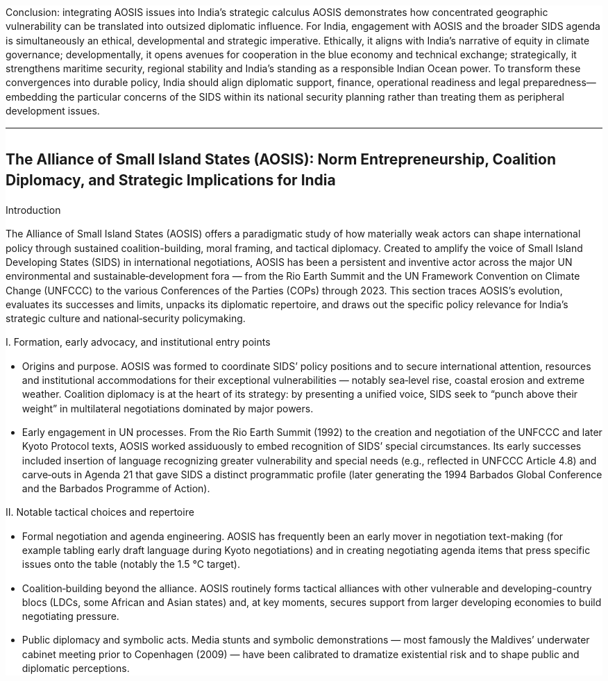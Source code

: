 Conclusion: integrating AOSIS issues into India’s strategic calculus
AOSIS demonstrates how concentrated geographic vulnerability can be translated into outsized diplomatic influence. For India, engagement with AOSIS and the broader SIDS agenda is simultaneously an ethical, developmental and strategic imperative. Ethically, it aligns with India’s narrative of equity in climate governance; developmentally, it opens avenues for cooperation in the blue economy and technical exchange; strategically, it strengthens maritime security, regional stability and India’s standing as a responsible Indian Ocean power. To transform these convergences into durable policy, India should align diplomatic support, finance, operational readiness and legal preparedness—embedding the particular concerns of the SIDS within its national security planning rather than treating them as peripheral development issues.

---

## The Alliance of Small Island States (AOSIS): Norm Entrepreneurship, Coalition Diplomacy, and Strategic Implications for India

Introduction

The Alliance of Small Island States (AOSIS) offers a paradigmatic study of how materially weak actors can shape international policy through sustained coalition-building, moral framing, and tactical diplomacy. Created to amplify the voice of Small Island Developing States (SIDS) in international negotiations, AOSIS has been a persistent and inventive actor across the major UN environmental and sustainable‑development fora — from the Rio Earth Summit and the UN Framework Convention on Climate Change (UNFCCC) to the various Conferences of the Parties (COPs) through 2023. This section traces AOSIS’s evolution, evaluates its successes and limits, unpacks its diplomatic repertoire, and draws out the specific policy relevance for India’s strategic culture and national‑security policymaking.

I. Formation, early advocacy, and institutional entry points

- Origins and purpose. AOSIS was formed to coordinate SIDS’ policy positions and to secure international attention, resources and institutional accommodations for their exceptional vulnerabilities — notably sea‑level rise, coastal erosion and extreme weather. Coalition diplomacy is at the heart of its strategy: by presenting a unified voice, SIDS seek to “punch above their weight” in multilateral negotiations dominated by major powers.

- Early engagement in UN processes. From the Rio Earth Summit (1992) to the creation and negotiation of the UNFCCC and later Kyoto Protocol texts, AOSIS worked assiduously to embed recognition of SIDS’ special circumstances. Its early successes included insertion of language recognizing greater vulnerability and special needs (e.g., reflected in UNFCCC Article 4.8) and carve‑outs in Agenda 21 that gave SIDS a distinct programmatic profile (later generating the 1994 Barbados Global Conference and the Barbados Programme of Action).

II. Notable tactical choices and repertoire

- Formal negotiation and agenda engineering. AOSIS has frequently been an early mover in negotiation text-making (for example tabling early draft language during Kyoto negotiations) and in creating negotiating agenda items that press specific issues onto the table (notably the 1.5 °C target).

- Coalition‑building beyond the alliance. AOSIS routinely forms tactical alliances with other vulnerable and developing-country blocs (LDCs, some African and Asian states) and, at key moments, secures support from larger developing economies to build negotiating pressure.

- Public diplomacy and symbolic acts. Media stunts and symbolic demonstrations — most famously the Maldives’ underwater cabinet meeting prior to Copenhagen (2009) — have been calibrated to dramatize existential risk and to shape public and diplomatic perceptions.
